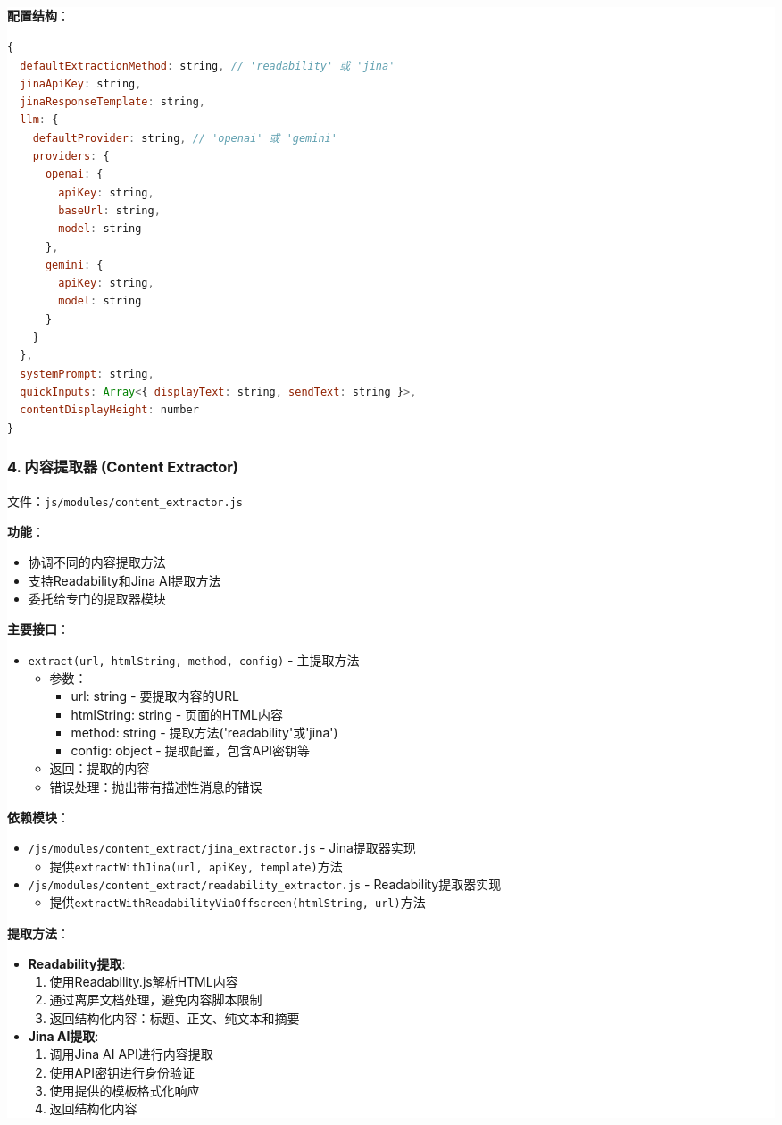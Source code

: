 **配置结构**：
```javascript
{
  defaultExtractionMethod: string, // 'readability' 或 'jina'
  jinaApiKey: string,
  jinaResponseTemplate: string,
  llm: {
    defaultProvider: string, // 'openai' 或 'gemini'
    providers: {
      openai: {
        apiKey: string,
        baseUrl: string,
        model: string
      },
      gemini: {
        apiKey: string,
        model: string
      }
    }
  },
  systemPrompt: string,
  quickInputs: Array<{ displayText: string, sendText: string }>,
  contentDisplayHeight: number
}
```

### 4. 内容提取器 (Content Extractor)

文件：`js/modules/content_extractor.js`

**功能**：
- 协调不同的内容提取方法
- 支持Readability和Jina AI提取方法
- 委托给专门的提取器模块

**主要接口**：
- `extract(url, htmlString, method, config)` - 主提取方法
  - 参数：
    - url: string - 要提取内容的URL
    - htmlString: string - 页面的HTML内容
    - method: string - 提取方法('readability'或'jina')
    - config: object - 提取配置，包含API密钥等
  - 返回：提取的内容
  - 错误处理：抛出带有描述性消息的错误

**依赖模块**：
- `/js/modules/content_extract/jina_extractor.js` - Jina提取器实现
  - 提供`extractWithJina(url, apiKey, template)`方法
- `/js/modules/content_extract/readability_extractor.js` - Readability提取器实现
  - 提供`extractWithReadabilityViaOffscreen(htmlString, url)`方法

**提取方法**：
- **Readability提取**:
  1. 使用Readability.js解析HTML内容
  2. 通过离屏文档处理，避免内容脚本限制
  3. 返回结构化内容：标题、正文、纯文本和摘要
- **Jina AI提取**:
  1. 调用Jina AI API进行内容提取
  2. 使用API密钥进行身份验证
  3. 使用提供的模板格式化响应
  4. 返回结构化内容
